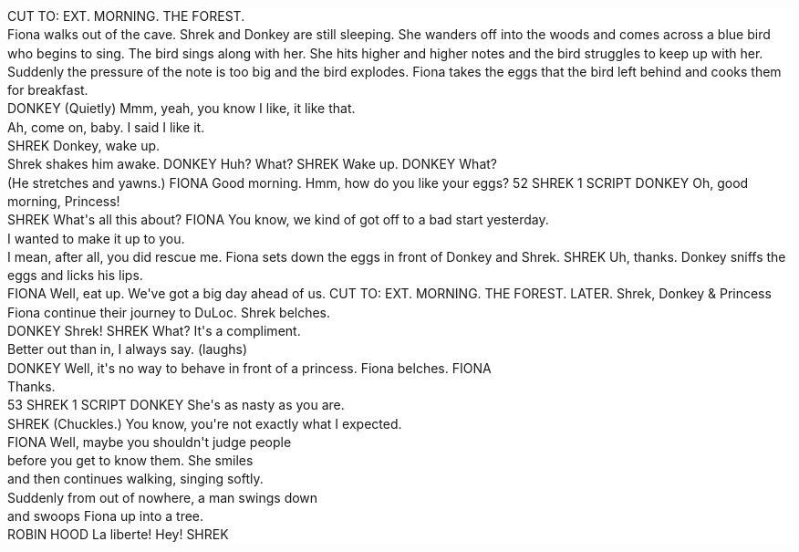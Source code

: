CUT TO: EXT. MORNING. THE FOREST.  
Fiona walks out of the cave. Shrek and Donkey are still sleeping. She wanders off into the 
woods and comes across a blue bird who begins to sing. The bird sings along with her. 
She hits higher and higher notes and the bird struggles to keep up with her. Suddenly 
the pressure of the note is too big and the bird explodes. Fiona takes the eggs that the 
bird left behind and cooks them for breakfast.  
DONKEY 
(Quietly) Mmm, yeah, you know I like, it like that.  
Ah, come on, baby. I said I like it.  
SHREK 
Donkey, wake up.  
Shrek shakes him awake. 
DONKEY 
Huh? What? 
SHREK 
Wake up. 
DONKEY 
What?  
(He stretches and yawns.) 
FIONA 
Good morning. Hmm, how do you like your eggs? 
52 
SHREK  1 SCRIPT 
DONKEY 
Oh, good morning, Princess!  
SHREK 
What's all this about? 
FIONA 
You know, we kind of got off to a bad start yesterday.  
I wanted to make it up to you.  
I mean, after all, you did rescue me. 
Fiona sets down the eggs in front of Donkey and Shrek. 
SHREK 
Uh, thanks. 
Donkey sniffs the eggs and licks his lips.  
FIONA 
Well, eat up. We've got a big day ahead of us. 
CUT TO: EXT. MORNING. THE FOREST. LATER. 
Shrek, Donkey & Princess Fiona continue their journey to DuLoc. Shrek belches.  
DONKEY 
Shrek! 
SHREK 
What? It's a compliment.  
Better out than in, I always say. (laughs)  
DONKEY 
Well, it's no way to behave in front of a princess. 
Fiona belches. 
FIONA  
Thanks.  
53 
SHREK  1 SCRIPT 
DONKEY 
She's as nasty as you are.  
SHREK 
(Chuckles.) You know, you're not exactly what I expected.  
FIONA 
Well, maybe you shouldn't judge people  
before you get to know them. She smiles  
and then continues walking, singing softly.  
Suddenly from out of nowhere, a man swings down  
and swoops Fiona up into a tree.  
ROBIN HOOD 
La liberte! Hey! 
SHREK  